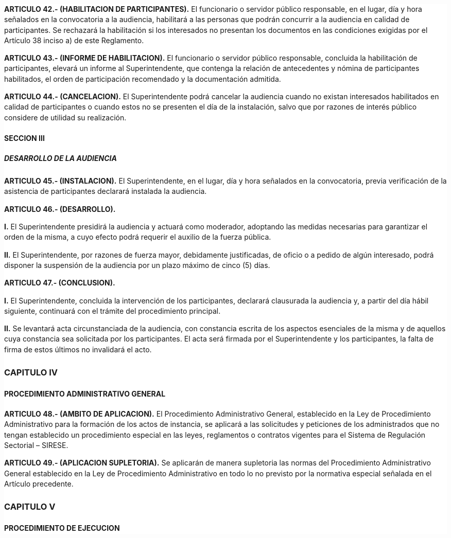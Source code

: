 **ARTICULO 42.- (HABILITACION DE PARTICIPANTES).** El funcionario o servidor público responsable, en el lugar, día y hora señalados en la convocatoria a la audiencia, habilitará a las personas que podrán concurrir a la audiencia en calidad de participantes. Se rechazará la habilitación si los interesados no presentan los documentos en las condiciones exigidas por el Artículo 38 inciso a) de este Reglamento.  

**ARTICULO 43.- (INFORME DE HABILITACION).** El funcionario o servidor público responsable, concluida la habilitación de participantes, elevará un informe al Superintendente, que contenga la relación de antecedentes y nómina de participantes habilitados, el orden de participación recomendado y la documentación admitida.  

**ARTICULO 44.- (CANCELACION).** El Superintendente podrá cancelar la audiencia cuando no existan interesados habilitados en calidad de participantes o cuando estos no se presenten el día de la instalación, salvo que por razones de interés público considere de utilidad su realización.  

#### SECCION III  
##### DESARROLLO DE LA AUDIENCIA  

**ARTICULO 45.- (INSTALACION).** El Superintendente, en el lugar, día y hora señalados en la convocatoria, previa verificación de la asistencia de participantes declarará instalada la audiencia.  

**ARTICULO 46.- (DESARROLLO).**  

**I.** El Superintendente presidirá la audiencia y actuará como moderador, adoptando las medidas necesarias para garantizar el orden de la misma, a cuyo efecto podrá requerir el auxilio de la fuerza pública.  

**II.** El Superintendente, por razones de fuerza mayor, debidamente justificadas, de oficio o a pedido de algún interesado, podrá disponer la suspensión de la audiencia por un plazo máximo de cinco (5) días.  

**ARTICULO 47.- (CONCLUSION).**  

**I.** El Superintendente, concluida la intervención de los participantes, declarará clausurada la audiencia y, a partir del día hábil siguiente, continuará con el trámite del procedimiento principal.  

**II.** Se levantará acta circunstanciada de la audiencia, con constancia escrita de los aspectos esenciales de la misma y de aquellos cuya constancia sea solicitada por los participantes. El acta será firmada por el Superintendente y los participantes, la falta de firma de estos últimos no invalidará el acto.  

### CAPITULO IV  
#### PROCEDIMIENTO ADMINISTRATIVO GENERAL  

**ARTICULO 48.- (AMBITO DE APLICACION).** El Procedimiento Administrativo General, establecido en la Ley de Procedimiento Administrativo para la formación de los actos de instancia, se aplicará a las solicitudes y peticiones de los administrados que no tengan establecido un procedimiento especial en las leyes, reglamentos o contratos vigentes para el Sistema de Regulación Sectorial – SIRESE.  

**ARTICULO 49.- (APLICACION SUPLETORIA).** Se aplicarán de manera supletoria las normas del Procedimiento Administrativo General establecido en la Ley de Procedimiento Administrativo en todo lo no previsto por la normativa especial señalada en el Artículo precedente.  

### CAPITULO V  
#### PROCEDIMIENTO DE EJECUCION  
